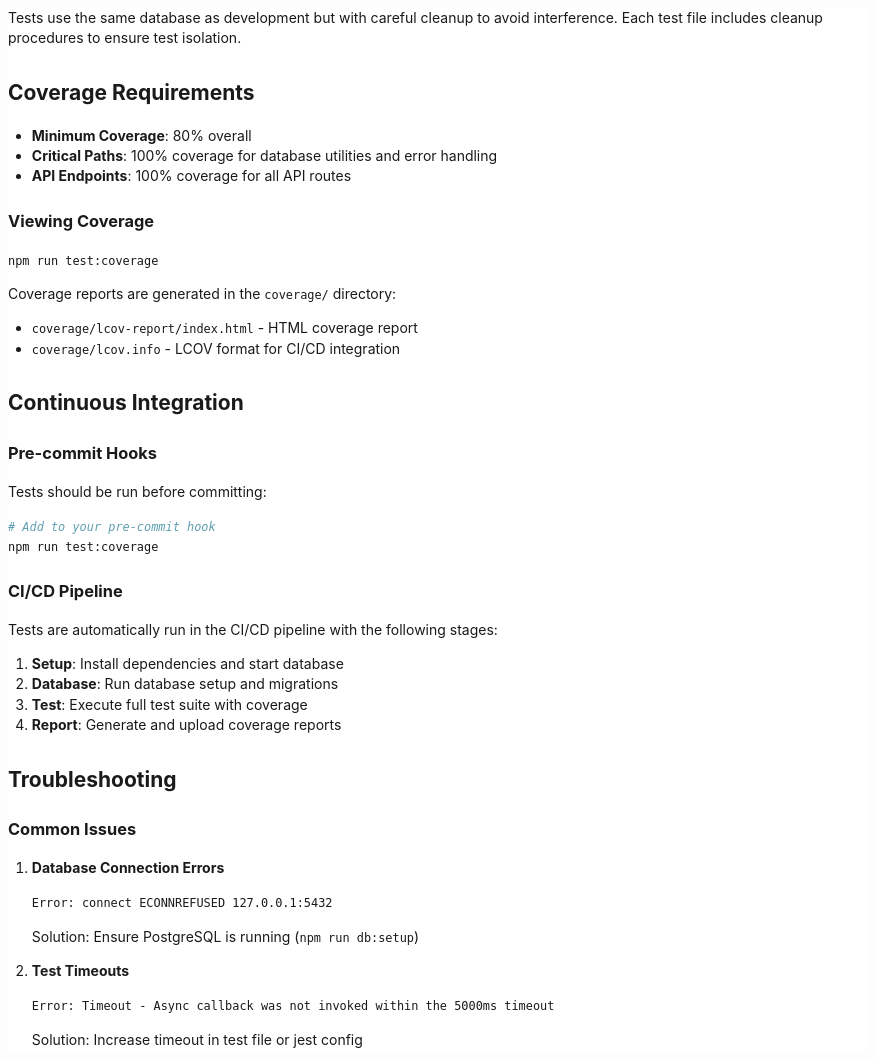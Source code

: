 Tests use the same database as development but with careful cleanup to avoid interference. Each test file includes cleanup procedures to ensure test isolation.

## Coverage Requirements

- **Minimum Coverage**: 80% overall
- **Critical Paths**: 100% coverage for database utilities and error handling
- **API Endpoints**: 100% coverage for all API routes

### Viewing Coverage

```bash
npm run test:coverage
```

Coverage reports are generated in the `coverage/` directory:
- `coverage/lcov-report/index.html` - HTML coverage report
- `coverage/lcov.info` - LCOV format for CI/CD integration

## Continuous Integration

### Pre-commit Hooks

Tests should be run before committing:

```bash
# Add to your pre-commit hook
npm run test:coverage
```

### CI/CD Pipeline

Tests are automatically run in the CI/CD pipeline with the following stages:

1. **Setup**: Install dependencies and start database
2. **Database**: Run database setup and migrations
3. **Test**: Execute full test suite with coverage
4. **Report**: Generate and upload coverage reports

## Troubleshooting

### Common Issues

1. **Database Connection Errors**
   ```
   Error: connect ECONNREFUSED 127.0.0.1:5432
   ```
   Solution: Ensure PostgreSQL is running (`npm run db:setup`)

2. **Test Timeouts**
   ```
   Error: Timeout - Async callback was not invoked within the 5000ms timeout
   ```
   Solution: Increase timeout in test file or jest config
